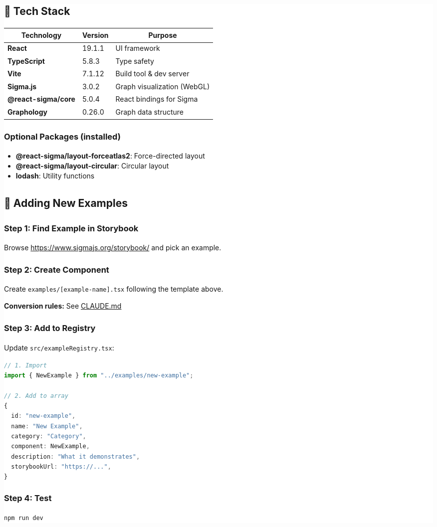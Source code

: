 ## 🔧 Tech Stack

| Technology | Version | Purpose |
|------------|---------|---------|
| **React** | 19.1.1 | UI framework |
| **TypeScript** | 5.8.3 | Type safety |
| **Vite** | 7.1.12 | Build tool & dev server |
| **Sigma.js** | 3.0.2 | Graph visualization (WebGL) |
| **@react-sigma/core** | 5.0.4 | React bindings for Sigma |
| **Graphology** | 0.26.0 | Graph data structure |

### Optional Packages (installed)

- **@react-sigma/layout-forceatlas2**: Force-directed layout
- **@react-sigma/layout-circular**: Circular layout
- **lodash**: Utility functions

## 📖 Adding New Examples

### Step 1: Find Example in Storybook
Browse https://www.sigmajs.org/storybook/ and pick an example.

### Step 2: Create Component
Create `examples/[example-name].tsx` following the template above.

**Conversion rules:** See [CLAUDE.md](../CLAUDE.md)

### Step 3: Add to Registry
Update `src/exampleRegistry.tsx`:

```typescript
// 1. Import
import { NewExample } from "../examples/new-example";

// 2. Add to array
{
  id: "new-example",
  name: "New Example",
  category: "Category",
  component: NewExample,
  description: "What it demonstrates",
  storybookUrl: "https://...",
}
```

### Step 4: Test
```bash
npm run dev
```
